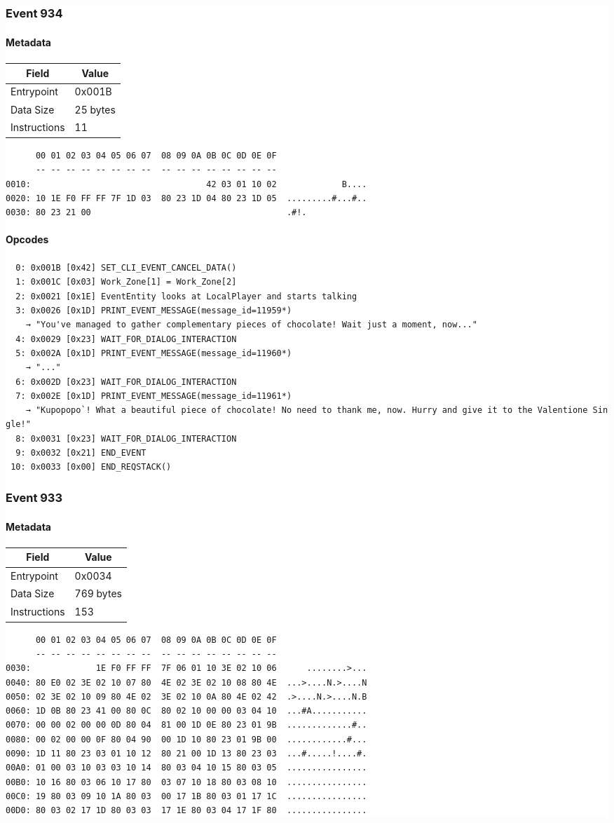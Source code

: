 ### Event 934

#### Metadata

| Field        | Value    |
|--------------|----------|
| Entrypoint   | 0x001B   |
| Data Size    | 25 bytes |
| Instructions | 11       |

```
      00 01 02 03 04 05 06 07  08 09 0A 0B 0C 0D 0E 0F
      -- -- -- -- -- -- -- --  -- -- -- -- -- -- -- --
0010:                                   42 03 01 10 02             B....
0020: 10 1E F0 FF FF 7F 1D 03  80 23 1D 04 80 23 1D 05  .........#...#..
0030: 80 23 21 00                                       .#!.            
```

#### Opcodes

```
  0: 0x001B [0x42] SET_CLI_EVENT_CANCEL_DATA()
  1: 0x001C [0x03] Work_Zone[1] = Work_Zone[2]
  2: 0x0021 [0x1E] EventEntity looks at LocalPlayer and starts talking
  3: 0x0026 [0x1D] PRINT_EVENT_MESSAGE(message_id=11959*)
    → "You've managed to gather complementary pieces of chocolate! Wait just a moment, now..."
  4: 0x0029 [0x23] WAIT_FOR_DIALOG_INTERACTION
  5: 0x002A [0x1D] PRINT_EVENT_MESSAGE(message_id=11960*)
    → "..."
  6: 0x002D [0x23] WAIT_FOR_DIALOG_INTERACTION
  7: 0x002E [0x1D] PRINT_EVENT_MESSAGE(message_id=11961*)
    → "Kupopopo`! What a beautiful piece of chocolate! No need to thank me, now. Hurry and give it to the Valentione Single!"
  8: 0x0031 [0x23] WAIT_FOR_DIALOG_INTERACTION
  9: 0x0032 [0x21] END_EVENT
 10: 0x0033 [0x00] END_REQSTACK()
```

### Event 933

#### Metadata

| Field        | Value     |
|--------------|-----------|
| Entrypoint   | 0x0034    |
| Data Size    | 769 bytes |
| Instructions | 153       |

```
      00 01 02 03 04 05 06 07  08 09 0A 0B 0C 0D 0E 0F
      -- -- -- -- -- -- -- --  -- -- -- -- -- -- -- --
0030:             1E F0 FF FF  7F 06 01 10 3E 02 10 06      ........>...
0040: 80 E0 02 3E 02 10 07 80  4E 02 3E 02 10 08 80 4E  ...>....N.>....N
0050: 02 3E 02 10 09 80 4E 02  3E 02 10 0A 80 4E 02 42  .>....N.>....N.B
0060: 1D 0B 80 23 41 00 80 0C  80 02 10 00 00 03 04 10  ...#A...........
0070: 00 00 02 00 00 0D 80 04  81 00 1D 0E 80 23 01 9B  .............#..
0080: 00 02 00 00 0F 80 04 90  00 1D 10 80 23 01 9B 00  ............#...
0090: 1D 11 80 23 03 01 10 12  80 21 00 1D 13 80 23 03  ...#.....!....#.
00A0: 01 00 03 10 03 03 10 14  80 03 04 10 15 80 03 05  ................
00B0: 10 16 80 03 06 10 17 80  03 07 10 18 80 03 08 10  ................
00C0: 19 80 03 09 10 1A 80 03  00 17 1B 80 03 01 17 1C  ................
00D0: 80 03 02 17 1D 80 03 03  17 1E 80 03 04 17 1F 80  ................
```
